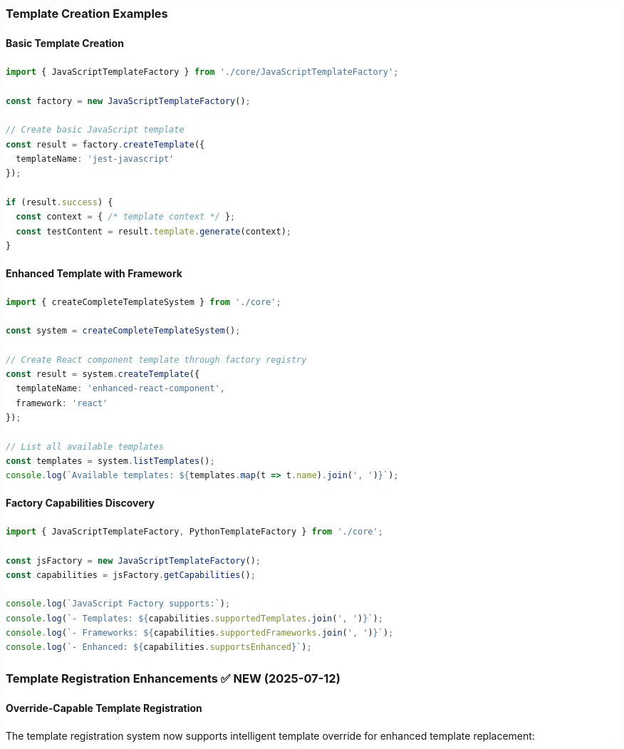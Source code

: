 ### Template Creation Examples

#### Basic Template Creation
```typescript
import { JavaScriptTemplateFactory } from './core/JavaScriptTemplateFactory';

const factory = new JavaScriptTemplateFactory();

// Create basic JavaScript template
const result = factory.createTemplate({
  templateName: 'jest-javascript'
});

if (result.success) {
  const context = { /* template context */ };
  const testContent = result.template.generate(context);
}
```

#### Enhanced Template with Framework
```typescript
import { createCompleteTemplateSystem } from './core';

const system = createCompleteTemplateSystem();

// Create React component template through factory registry
const result = system.createTemplate({
  templateName: 'enhanced-react-component',
  framework: 'react'
});

// List all available templates
const templates = system.listTemplates();
console.log(`Available templates: ${templates.map(t => t.name).join(', ')}`);
```

#### Factory Capabilities Discovery
```typescript
import { JavaScriptTemplateFactory, PythonTemplateFactory } from './core';

const jsFactory = new JavaScriptTemplateFactory();
const capabilities = jsFactory.getCapabilities();

console.log(`JavaScript Factory supports:`);
console.log(`- Templates: ${capabilities.supportedTemplates.join(', ')}`);
console.log(`- Frameworks: ${capabilities.supportedFrameworks.join(', ')}`);
console.log(`- Enhanced: ${capabilities.supportsEnhanced}`);
```

### Template Registration Enhancements ✅ NEW (2025-07-12)

#### Override-Capable Template Registration
The template registration system now supports intelligent template override for enhanced template replacement:
